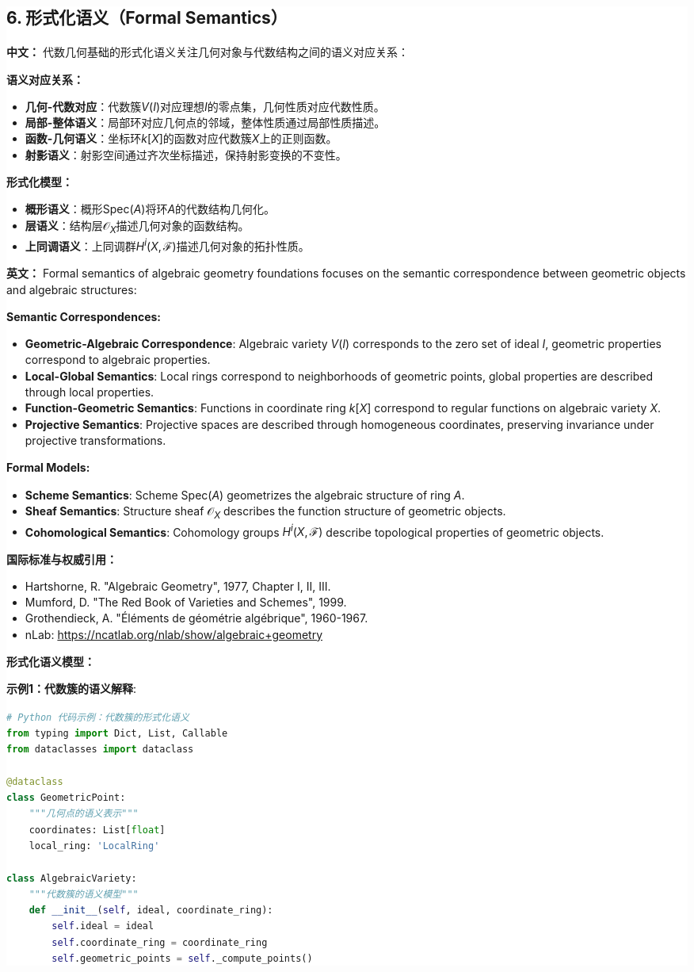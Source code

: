 ## 6. 形式化语义（Formal Semantics）

**中文：**
代数几何基础的形式化语义关注几何对象与代数结构之间的语义对应关系：

**语义对应关系：**

- **几何-代数对应**：代数簇$V(I)$对应理想$I$的零点集，几何性质对应代数性质。
- **局部-整体语义**：局部环对应几何点的邻域，整体性质通过局部性质描述。
- **函数-几何语义**：坐标环$k[X]$的函数对应代数簇$X$上的正则函数。
- **射影语义**：射影空间通过齐次坐标描述，保持射影变换的不变性。

**形式化模型：**

- **概形语义**：概形$\text{Spec}(A)$将环$A$的代数结构几何化。
- **层语义**：结构层$\mathcal{O}_X$描述几何对象的函数结构。
- **上同调语义**：上同调群$H^i(X, \mathcal{F})$描述几何对象的拓扑性质。

**英文：**
Formal semantics of algebraic geometry foundations focuses on the semantic correspondence between geometric objects and algebraic structures:

**Semantic Correspondences:**

- **Geometric-Algebraic Correspondence**: Algebraic variety $V(I)$ corresponds to the zero set of ideal $I$, geometric properties correspond to algebraic properties.
- **Local-Global Semantics**: Local rings correspond to neighborhoods of geometric points, global properties are described through local properties.
- **Function-Geometric Semantics**: Functions in coordinate ring $k[X]$ correspond to regular functions on algebraic variety $X$.
- **Projective Semantics**: Projective spaces are described through homogeneous coordinates, preserving invariance under projective transformations.

**Formal Models:**

- **Scheme Semantics**: Scheme $\text{Spec}(A)$ geometrizes the algebraic structure of ring $A$.
- **Sheaf Semantics**: Structure sheaf $\mathcal{O}_X$ describes the function structure of geometric objects.
- **Cohomological Semantics**: Cohomology groups $H^i(X, \mathcal{F})$ describe topological properties of geometric objects.

**国际标准与权威引用：**

- Hartshorne, R. "Algebraic Geometry", 1977, Chapter I, II, III.
- Mumford, D. "The Red Book of Varieties and Schemes", 1999.
- Grothendieck, A. "Éléments de géométrie algébrique", 1960-1967.
- nLab: <https://ncatlab.org/nlab/show/algebraic+geometry>

**形式化语义模型：**

**示例1：代数簇的语义解释**:

```python
# Python 代码示例：代数簇的形式化语义
from typing import Dict, List, Callable
from dataclasses import dataclass

@dataclass
class GeometricPoint:
    """几何点的语义表示"""
    coordinates: List[float]
    local_ring: 'LocalRing'

class AlgebraicVariety:
    """代数簇的语义模型"""
    def __init__(self, ideal, coordinate_ring):
        self.ideal = ideal
        self.coordinate_ring = coordinate_ring
        self.geometric_points = self._compute_points()
```